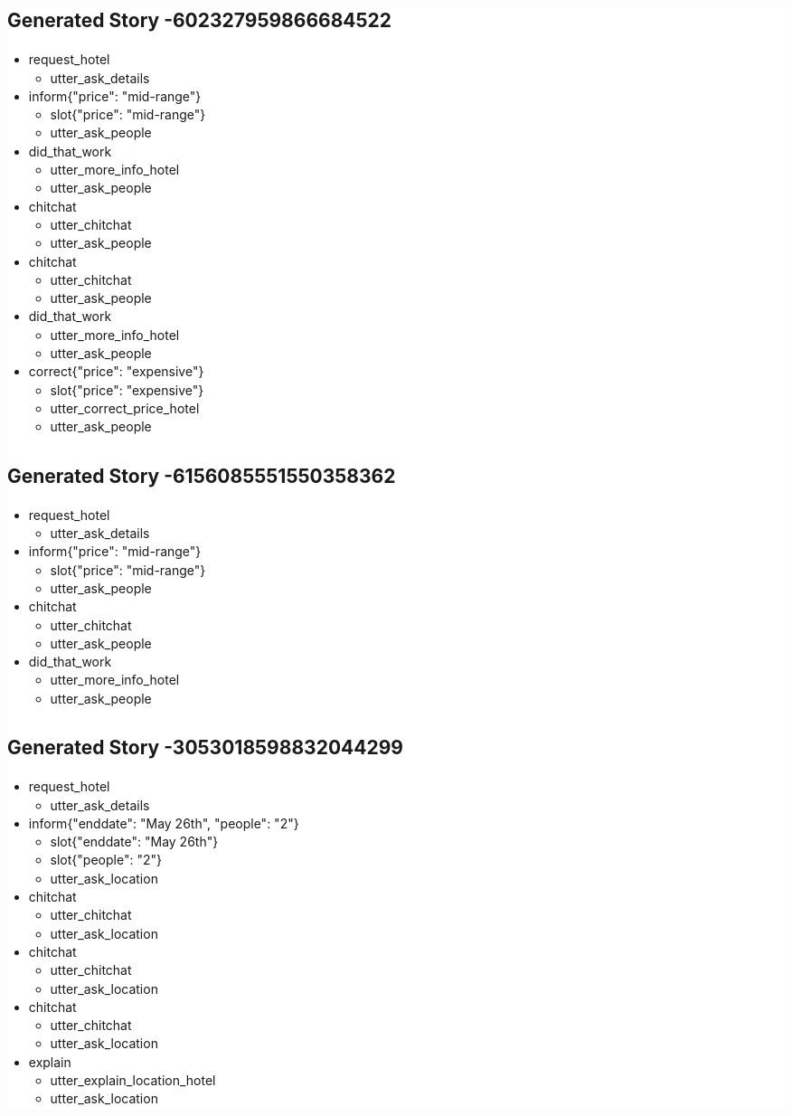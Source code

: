 ## Generated Story -602327959866684522
* request_hotel
    - utter_ask_details
* inform{"price": "mid-range"}
    - slot{"price": "mid-range"}
    - utter_ask_people
* did_that_work
    - utter_more_info_hotel
    - utter_ask_people
* chitchat
    - utter_chitchat
    - utter_ask_people
* chitchat
    - utter_chitchat
    - utter_ask_people
* did_that_work
    - utter_more_info_hotel
    - utter_ask_people
* correct{"price": "expensive"}
    - slot{"price": "expensive"}
    - utter_correct_price_hotel
    - utter_ask_people

## Generated Story -6156085551550358362
* request_hotel
    - utter_ask_details
* inform{"price": "mid-range"}
    - slot{"price": "mid-range"}
    - utter_ask_people
* chitchat
    - utter_chitchat
    - utter_ask_people
* did_that_work
    - utter_more_info_hotel
    - utter_ask_people

## Generated Story -3053018598832044299
* request_hotel
    - utter_ask_details
* inform{"enddate": "May 26th", "people": "2"}
    - slot{"enddate": "May 26th"}
    - slot{"people": "2"}
    - utter_ask_location
* chitchat
    - utter_chitchat
    - utter_ask_location
* chitchat
    - utter_chitchat
    - utter_ask_location
* chitchat
    - utter_chitchat
    - utter_ask_location
* explain
    - utter_explain_location_hotel
    - utter_ask_location
